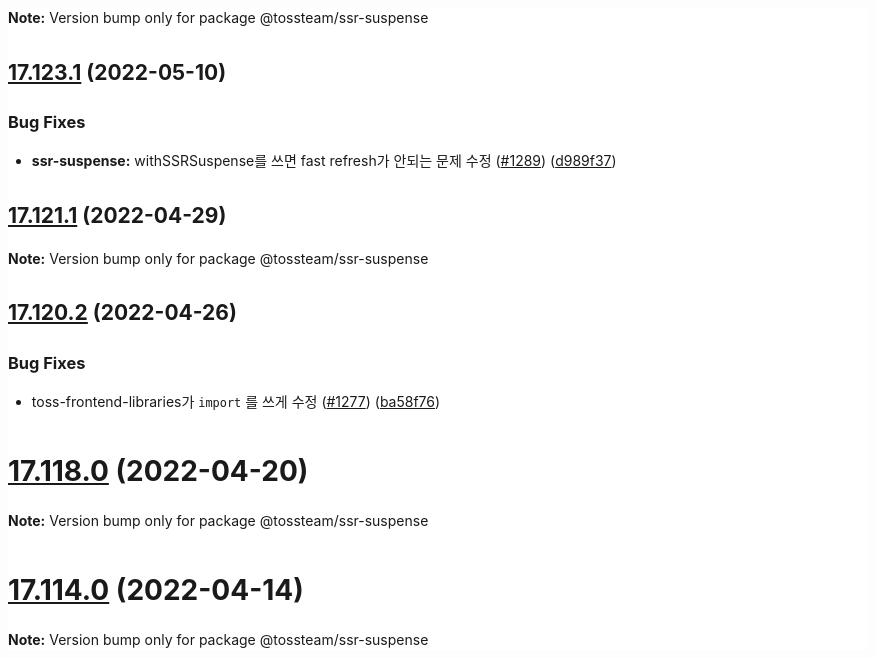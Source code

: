 **Note:** Version bump only for package @tossteam/ssr-suspense





## [17.123.1](https://github.toss.bz/toss/frontend-libraries/compare/v17.123.0...v17.123.1) (2022-05-10)


### Bug Fixes

* **ssr-suspense:** withSSRSuspense를 쓰면 fast refresh가 안되는 문제 수정 ([#1289](https://github.toss.bz/toss/frontend-libraries/issues/1289)) ([d989f37](https://github.toss.bz/toss/frontend-libraries/commit/d989f37d5eab9aff37568e722f34e93732b56895))





## [17.121.1](https://github.toss.bz/toss/frontend-libraries/compare/v17.121.0...v17.121.1) (2022-04-29)

**Note:** Version bump only for package @tossteam/ssr-suspense





## [17.120.2](https://github.toss.bz/toss/frontend-libraries/compare/v17.120.1...v17.120.2) (2022-04-26)


### Bug Fixes

* toss-frontend-libraries가 `import` 를 쓰게 수정 ([#1277](https://github.toss.bz/toss/frontend-libraries/issues/1277)) ([ba58f76](https://github.toss.bz/toss/frontend-libraries/commit/ba58f76874b6be5449d9c02d0fc7d0d72d55dd8e))





# [17.118.0](https://github.toss.bz/toss/frontend-libraries/compare/v17.117.0...v17.118.0) (2022-04-20)

**Note:** Version bump only for package @tossteam/ssr-suspense





# [17.114.0](https://github.toss.bz/toss/frontend-libraries/compare/v17.113.3...v17.114.0) (2022-04-14)

**Note:** Version bump only for package @tossteam/ssr-suspense



